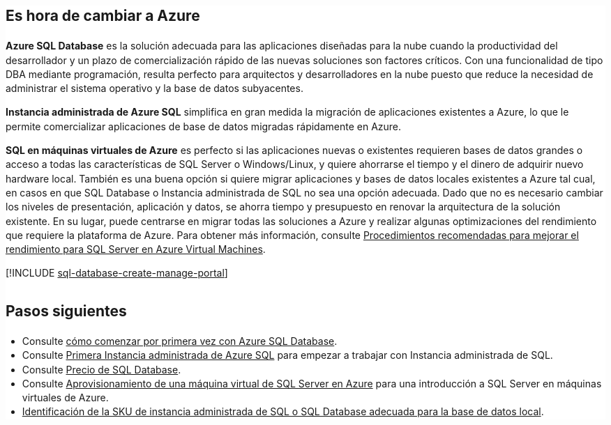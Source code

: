 ## <a name="time-to-move-to-azure"></a><a name="market"></a>Es hora de cambiar a Azure

**Azure SQL Database** es la solución adecuada para las aplicaciones diseñadas para la nube cuando la productividad del desarrollador y un plazo de comercialización rápido de las nuevas soluciones son factores críticos. Con una funcionalidad de tipo DBA mediante programación, resulta perfecto para arquitectos y desarrolladores en la nube puesto que reduce la necesidad de administrar el sistema operativo y la base de datos subyacentes.

**Instancia administrada de Azure SQL**  simplifica en gran medida la migración de aplicaciones existentes a Azure, lo que le permite comercializar aplicaciones de base de datos migradas rápidamente en Azure.

**SQL en máquinas virtuales de Azure** es perfecto si las aplicaciones nuevas o existentes requieren bases de datos grandes o acceso a todas las características de SQL Server o Windows/Linux, y quiere ahorrarse el tiempo y el dinero de adquirir nuevo hardware local. También es una buena opción si quiere migrar aplicaciones y bases de datos locales existentes a Azure tal cual, en casos en que SQL Database o Instancia administrada de SQL no sea una opción adecuada. Dado que no es necesario cambiar los niveles de presentación, aplicación y datos, se ahorra tiempo y presupuesto en renovar la arquitectura de la solución existente. En su lugar, puede centrarse en migrar todas las soluciones a Azure y realizar algunas optimizaciones del rendimiento que requiere la plataforma de Azure. Para obtener más información, consulte [Procedimientos recomendadas para mejorar el rendimiento para SQL Server en Azure Virtual Machines](virtual-machines/windows/performance-guidelines-best-practices.md).

[!INCLUDE [sql-database-create-manage-portal](includes/sql-database-create-manage-portal.md)]

## <a name="next-steps"></a>Pasos siguientes

- Consulte [cómo comenzar por primera vez con Azure SQL Database](database/single-database-create-quickstart.md).
- Consulte [Primera Instancia administrada de Azure SQL](managed-instance/instance-create-quickstart.md) para empezar a trabajar con Instancia administrada de SQL. 
- Consulte [Precio de SQL Database](https://azure.microsoft.com/pricing/details/sql-database/).
- Consulte [Aprovisionamiento de una máquina virtual de SQL Server en Azure](virtual-machines/windows/create-sql-vm-portal.md) para una introducción a SQL Server en máquinas virtuales de Azure.
- [Identificación de la SKU de instancia administrada de SQL o SQL Database adecuada para la base de datos local](/sql/dma/dma-sku-recommend-sql-db/).
